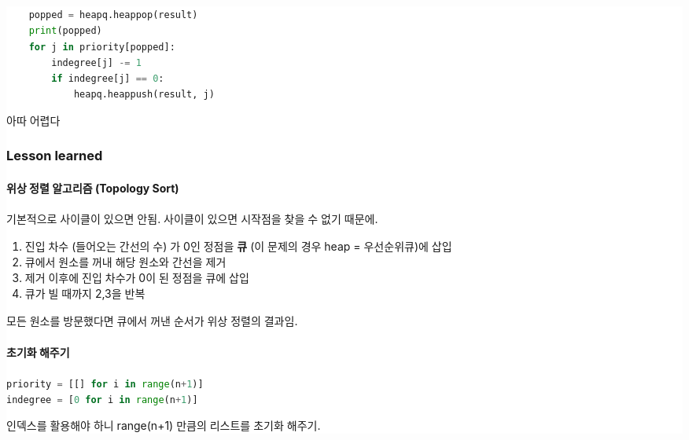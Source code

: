 ```python
    popped = heapq.heappop(result)
    print(popped)
    for j in priority[popped]:
        indegree[j] -= 1
        if indegree[j] == 0:
            heapq.heappush(result, j)
```

아따 어렵다

### Lesson learned

#### 위상 정렬 알고리즘 (Topology Sort)

기본적으로 사이클이 있으면 안됨. 사이클이 있으면 시작점을 찾을 수 없기 때문에.

1) 진입 차수 (들어오는 간선의 수) 가 0인 정점을 **큐** (이 문제의 경우 heap = 우선순위큐)에 삽입 
2) 큐에서 원소를 꺼내 해당 원소와 간선을 제거
3) 제거 이후에 진입 차수가 0이 된 정점을 큐에 삽입
4) 큐가 빌 때까지 2,3을 반복

모든 원소를 방문했다면 큐에서 꺼낸 순서가 위상 정렬의 결과임.

#### 초기화 해주기

```python
priority = [[] for i in range(n+1)]
indegree = [0 for i in range(n+1)]
```

인덱스를 활용해야 하니 range(n+1) 만큼의 리스트를 초기화 해주기.